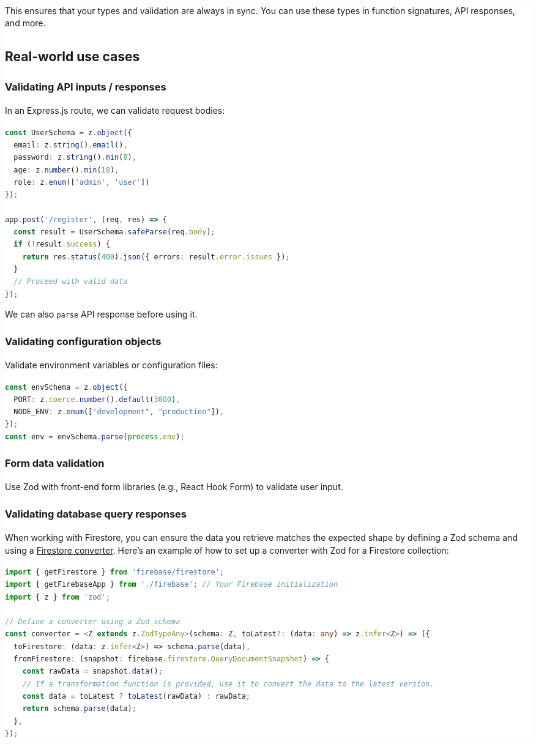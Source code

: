 This ensures that your types and validation are always in sync. You can use these types in function signatures, API responses, and more.

## Real-world use cases

### Validating API inputs / responses

In an Express.js route, we can validate request bodies:

```typescript
const UserSchema = z.object({
  email: z.string().email(),
  password: z.string().min(8),
  age: z.number().min(18),
  role: z.enum(['admin', 'user'])
});

app.post('/register', (req, res) => {
  const result = UserSchema.safeParse(req.body);
  if (!result.success) {
    return res.status(400).json({ errors: result.error.issues });
  }
  // Proceed with valid data
});
```

We can also `parse` API response before using it.

### Validating configuration objects

Validate environment variables or configuration files:

```typescript
const envSchema = z.object({
  PORT: z.coerce.number().default(3000),
  NODE_ENV: z.enum(["development", "production"]),
});
const env = envSchema.parse(process.env);
```

### Form data validation

Use Zod with front-end form libraries (e.g., React Hook Form) to validate user input.

### Validating database query responses

When working with Firestore, you can ensure the data you retrieve matches the expected shape by defining a Zod schema and using a [Firestore converter](https://firebase.google.com/docs/reference/js/v8/firebase.firestore.FirestoreDataConverter). Here’s an example of how to set up a converter with Zod for a Firestore collection:

```typescript
import { getFirestore } from 'firebase/firestore';
import { getFirebaseApp } from './firebase'; // Your Firebase initialization
import { z } from 'zod';

// Define a converter using a Zod schema
const converter = <Z extends z.ZodTypeAny>(schema: Z, toLatest?: (data: any) => z.infer<Z>) => ({
  toFirestore: (data: z.infer<Z>) => schema.parse(data),
  fromFirestore: (snapshot: firebase.firestore.QueryDocumentSnapshot) => {
    const rawData = snapshot.data();
    // If a transformation function is provided, use it to convert the data to the latest version.
    const data = toLatest ? toLatest(rawData) : rawData;
    return schema.parse(data);
  },
});
```